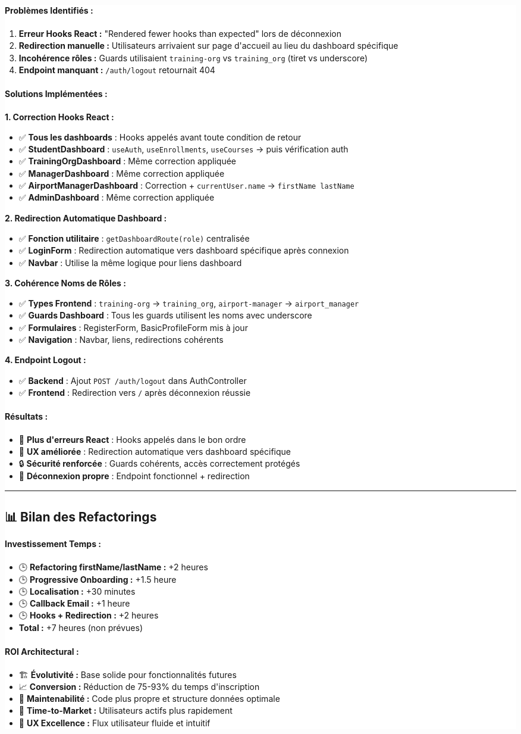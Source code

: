 #### **Problèmes Identifiés :**
1. **Erreur Hooks React :** "Rendered fewer hooks than expected" lors de déconnexion
2. **Redirection manuelle :** Utilisateurs arrivaient sur page d'accueil au lieu du dashboard spécifique
3. **Incohérence rôles :** Guards utilisaient `training-org` vs `training_org` (tiret vs underscore)
4. **Endpoint manquant :** `/auth/logout` retournait 404

#### **Solutions Implémentées :**

**1. Correction Hooks React :**
- ✅ **Tous les dashboards** : Hooks appelés avant toute condition de retour
- ✅ **StudentDashboard** : `useAuth`, `useEnrollments`, `useCourses` → puis vérification auth
- ✅ **TrainingOrgDashboard** : Même correction appliquée
- ✅ **ManagerDashboard** : Même correction appliquée  
- ✅ **AirportManagerDashboard** : Correction + `currentUser.name` → `firstName lastName`
- ✅ **AdminDashboard** : Même correction appliquée

**2. Redirection Automatique Dashboard :**
- ✅ **Fonction utilitaire** : `getDashboardRoute(role)` centralisée
- ✅ **LoginForm** : Redirection automatique vers dashboard spécifique après connexion
- ✅ **Navbar** : Utilise la même logique pour liens dashboard

**3. Cohérence Noms de Rôles :**
- ✅ **Types Frontend** : `training-org` → `training_org`, `airport-manager` → `airport_manager`
- ✅ **Guards Dashboard** : Tous les guards utilisent les noms avec underscore
- ✅ **Formulaires** : RegisterForm, BasicProfileForm mis à jour
- ✅ **Navigation** : Navbar, liens, redirections cohérents

**4. Endpoint Logout :**
- ✅ **Backend** : Ajout `POST /auth/logout` dans AuthController
- ✅ **Frontend** : Redirection vers `/` après déconnexion réussie

#### **Résultats :**
- 🔧 **Plus d'erreurs React** : Hooks appelés dans le bon ordre
- 🎯 **UX améliorée** : Redirection automatique vers dashboard spécifique
- 🔒 **Sécurité renforcée** : Guards cohérents, accès correctement protégés
- 🚪 **Déconnexion propre** : Endpoint fonctionnel + redirection

---

## 📊 Bilan des Refactorings

#### **Investissement Temps :**
- 🕒 **Refactoring firstName/lastName :** +2 heures
- 🕒 **Progressive Onboarding :** +1.5 heure  
- 🕒 **Localisation :** +30 minutes
- 🕒 **Callback Email :** +1 heure
- 🕒 **Hooks + Redirection :** +2 heures
- **Total :** +7 heures (non prévues)

#### **ROI Architectural :**
- 🏗️ **Évolutivité :** Base solide pour fonctionnalités futures
- 📈 **Conversion :** Réduction de 75-93% du temps d'inscription
- 🔧 **Maintenabilité :** Code plus propre et structure données optimale
- 🚀 **Time-to-Market :** Utilisateurs actifs plus rapidement
- 🎯 **UX Excellence :** Flux utilisateur fluide et intuitif
